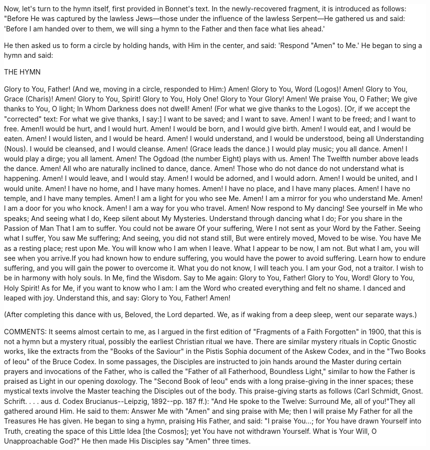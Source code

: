 Now, let's turn to the hymn itself, first provided in Bonnet's text. In the newly-recovered fragment, it is introduced as follows: "Before He was captured by the lawless Jews—those under the influence of the lawless Serpent—He gathered us and said: 'Before I am handed over to them, we will sing a hymn to the Father and then face what lies ahead.'

He then asked us to form a circle by holding hands, with Him in the center, and said: 'Respond "Amen" to Me.' He began to sing a hymn and said:

THE HYMN

Glory to You, Father! (And we, moving in a circle, responded to Him:) Amen! Glory to You, Word (Logos)! Amen! Glory to You, Grace (Charis)! Amen! Glory to You, Spirit! Glory to You, Holy One! Glory to Your Glory! Amen! We praise You, O Father; We give thanks to You, O light; In Whom Darkness does not dwell! Amen! (For what we give thanks to the Logos). [Or, if we accept the "corrected" text: For what we give thanks, I say:] I want to be saved; and I want to save. Amen! I want to be freed; and I want to free. Amen!I would be hurt, and I would hurt. Amen! I would be born, and I would give birth. Amen! I would eat, and I would be eaten. Amen! I would listen, and I would be heard. Amen! I would understand, and I would be understood, being all Understanding (Nous). I would be cleansed, and I would cleanse. Amen! (Grace leads the dance.) I would play music; you all dance. Amen! I would play a dirge; you all lament. Amen! The Ogdoad (the number Eight) plays with us. Amen! The Twelfth number above leads the dance. Amen! All who are naturally inclined to dance, dance. Amen! Those who do not dance do not understand what is happening. Amen! I would leave, and I would stay. Amen! I would be adorned, and I would adorn. Amen! I would be united, and I would unite. Amen! I have no home, and I have many homes. Amen! I have no place, and I have many places. Amen! I have no temple, and I have many temples. Amen! I am a light for you who see Me. Amen! I am a mirror for you who understand Me. Amen! I am a door for you who knock. Amen! I am a way for you who travel. Amen! Now respond to My dancing! See yourself in Me who speaks; And seeing what I do, Keep silent about My Mysteries. Understand through dancing what I do; For you share in the Passion of Man That I am to suffer. You could not be aware Of your suffering, Were I not sent as your Word by the Father. Seeing what I suffer, You saw Me suffering; And seeing, you did not stand still, But were entirely moved, Moved to be wise. You have Me as a resting place; rest upon Me. You will know who I am when I leave. What I appear to be now, I am not. But what I am, you will see when you arrive.If you had known how to endure suffering, you would have the power to avoid suffering. Learn how to endure suffering, and you will gain the power to overcome it. What you do not know, I will teach you. I am your God, not a traitor. I wish to be in harmony with holy souls. In Me, find the Wisdom. Say to Me again: Glory to You, Father! Glory to You, Word! Glory to You, Holy Spirit! As for Me, if you want to know who I am: I am the Word who created everything and felt no shame. I danced and leaped with joy. Understand this, and say: Glory to You, Father! Amen! 

(After completing this dance with us, Beloved, the Lord departed. We, as if waking from a deep sleep, went our separate ways.)

COMMENTS: It seems almost certain to me, as I argued in the first edition of "Fragments of a Faith Forgotten" in 1900, that this is not a hymn but a mystery ritual, possibly the earliest Christian ritual we have. There are similar mystery rituals in Coptic Gnostic works, like the extracts from the "Books of the Saviour" in the Pistis Sophia document of the Askew Codex, and in the "Two Books of Ieou" of the Bruce Codex. In some passages, the Disciples are instructed to join hands around the Master during certain prayers and invocations of the Father, who is called the "Father of all Fatherhood, Boundless Light," similar to how the Father is praised as Light in our opening doxology. The "Second Book of Ieou" ends with a long praise-giving in the inner spaces; these mystical texts involve the Master teaching the Disciples out of the body. This praise-giving starts as follows (Carl Schmidt, Gnost. Schrift. . . . aus d. Codex Brucianus--Leipzig, 1892--pp. 187 ff.): "And He spoke to the Twelve: Surround Me, all of you!"They all gathered around Him. He said to them: Answer Me with "Amen" and sing praise with Me; then I will praise My Father for all the Treasures He has given. He began to sing a hymn, praising His Father, and said: "I praise You...; for You have drawn Yourself into Truth, creating the space of this Little Idea [the Cosmos]; yet You have not withdrawn Yourself. What is Your Will, O Unapproachable God?" He then made His Disciples say "Amen" three times.
